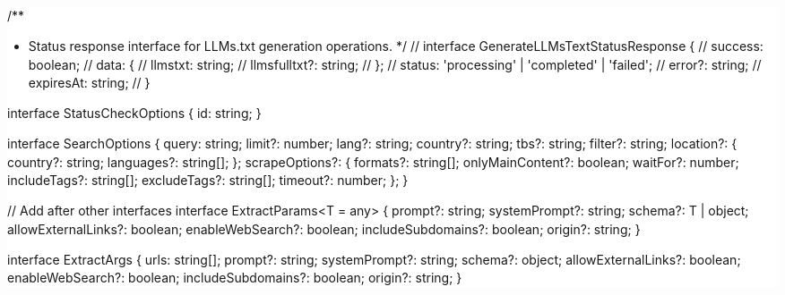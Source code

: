 /**
 * Status response interface for LLMs.txt generation operations.
 */
// interface GenerateLLMsTextStatusResponse {
//   success: boolean;
//   data: {
//     llmstxt: string;
//     llmsfulltxt?: string;
//   };
//   status: 'processing' | 'completed' | 'failed';
//   error?: string;
//   expiresAt: string;
// }

interface StatusCheckOptions {
  id: string;
}

interface SearchOptions {
  query: string;
  limit?: number;
  lang?: string;
  country?: string;
  tbs?: string;
  filter?: string;
  location?: {
    country?: string;
    languages?: string[];
  };
  scrapeOptions?: {
    formats?: string[];
    onlyMainContent?: boolean;
    waitFor?: number;
    includeTags?: string[];
    excludeTags?: string[];
    timeout?: number;
  };
}

// Add after other interfaces
interface ExtractParams<T = any> {
  prompt?: string;
  systemPrompt?: string;
  schema?: T | object;
  allowExternalLinks?: boolean;
  enableWebSearch?: boolean;
  includeSubdomains?: boolean;
  origin?: string;
}

interface ExtractArgs {
  urls: string[];
  prompt?: string;
  systemPrompt?: string;
  schema?: object;
  allowExternalLinks?: boolean;
  enableWebSearch?: boolean;
  includeSubdomains?: boolean;
  origin?: string;
}
